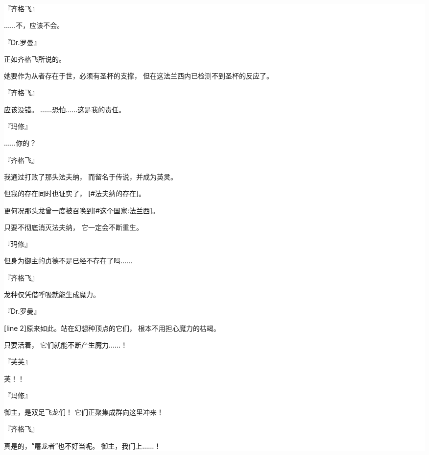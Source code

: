 『齐格飞』

……不，应该不会。

『Dr.罗曼』

正如齐格飞所说的。

她要作为从者存在于世，必须有圣杯的支撑，
但在这法兰西内已检测不到圣杯的反应了。

『齐格飞』

应该没错。
……恐怕……这是我的责任。

『玛修』

……你的？

『齐格飞』

我通过打败了那头法夫纳，
而留名于传说，并成为英灵。

但我的存在同时也证实了，
[#法夫纳的存在]。

更何况那头龙曾一度被召唤到[#这个国家:法兰西]。

只要不彻底消灭法夫纳，
它一定会不断重生。

『玛修』

但身为御主的贞德不是已经不存在了吗……

『齐格飞』

龙种仅凭借呼吸就能生成魔力。

『Dr.罗曼』

[line 2]原来如此。站在幻想种顶点的它们，
根本不用担心魔力的枯竭。

只要活着，
它们就能不断产生魔力……！

『芙芙』

芙！！

『玛修』

御主，是双足飞龙们！
它们正聚集成群向这里冲来！

『齐格飞』

真是的，“屠龙者”也不好当呢。
御主，我们上……！
